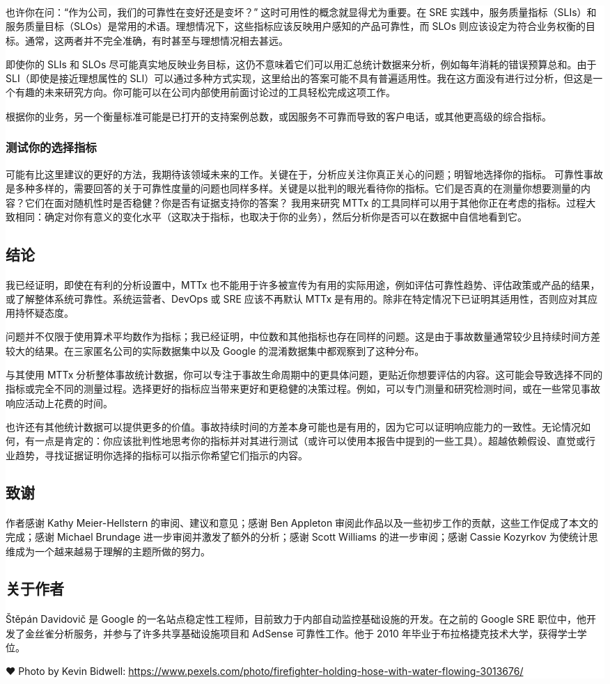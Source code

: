也许你在问：“作为公司，我们的可靠性在变好还是变坏？” 这时可用性的概念就显得尤为重要。在 SRE 实践中，服务质量指标（SLIs）和服务质量目标（SLOs）是常用的术语。理想情况下，这些指标应该反映用户感知的产品可靠性，而 SLOs 则应该设定为符合业务权衡的目标。通常，这两者并不完全准确，有时甚至与理想情况相去甚远。

即使你的 SLIs 和 SLOs 尽可能真实地反映业务目标，这仍不意味着它们可以用汇总统计数据来分析，例如每年消耗的错误预算总和。由于 SLI（即使是接近理想属性的 SLI）可以通过多种方式实现，这里给出的答案可能不具有普遍适用性。我在这方面没有进行过分析，但这是一个有趣的未来研究方向。你可能可以在公司内部使用前面讨论过的工具轻松完成这项工作。

根据你的业务，另一个衡量标准可能是已打开的支持案例总数，或因服务不可靠而导致的客户电话，或其他更高级的综合指标。

### 测试你的选择指标

可能有比这里建议的更好的方法，我期待该领域未来的工作。关键在于，分析应关注你真正关心的问题；明智地选择你的指标。
可靠性事故是多种多样的，需要回答的关于可靠性度量的问题也同样多样。关键是以批判的眼光看待你的指标。它们是否真的在测量你想要测量的内容？它们在面对随机性时是否稳健？你是否有证据支持你的答案？
我用来研究 MTTx 的工具同样可以用于其他你正在考虑的指标。过程大致相同：确定对你有意义的变化水平（这取决于指标，也取决于你的业务），然后分析你是否可以在数据中自信地看到它。

## 结论

我已经证明，即使在有利的分析设置中，MTTx 也不能用于许多被宣传为有用的实际用途，例如评估可靠性趋势、评估政策或产品的结果，或了解整体系统可靠性。系统运营者、DevOps 或 SRE 应该不再默认 MTTx 是有用的。除非在特定情况下已证明其适用性，否则应对其应用持怀疑态度。

问题并不仅限于使用算术平均数作为指标；我已经证明，中位数和其他指标也存在同样的问题。这是由于事故数量通常较少且持续时间方差较大的结果。在三家匿名公司的实际数据集中以及 Google 的混淆数据集中都观察到了这种分布。

与其使用 MTTx 分析整体事故统计数据，你可以专注于事故生命周期中的更具体问题，更贴近你想要评估的内容。这可能会导致选择不同的指标或完全不同的测量过程。选择更好的指标应当带来更好和更稳健的决策过程。例如，可以专门测量和研究检测时间，或在一些常见事故响应活动上花费的时间。

也许还有其他统计数据可以提供更多的价值。事故持续时间的方差本身可能也是有用的，因为它可以证明响应能力的一致性。无论情况如何，有一点是肯定的：你应该批判性地思考你的指标并对其进行测试（或许可以使用本报告中提到的一些工具）。超越依赖假设、直觉或行业趋势，寻找证据证明你选择的指标可以指示你希望它们指示的内容。

## 致谢

作者感谢 Kathy Meier-Hellstern 的审阅、建议和意见；感谢 Ben Appleton 审阅此作品以及一些初步工作的贡献，这些工作促成了本文的完成；感谢 Michael Brundage 进一步审阅并激发了额外的分析；感谢 Scott Williams 的进一步审阅；感谢 Cassie Kozyrkov 为使统计思维成为一个越来越易于理解的主题所做的努力。

## 关于作者

Štěpán Davidovič 是 Google 的一名站点稳定性工程师，目前致力于内部自动监控基础设施的开发。在之前的 Google SRE 职位中，他开发了金丝雀分析服务，并参与了许多共享基础设施项目和 AdSense 可靠性工作。他于 2010 年毕业于布拉格捷克技术大学，获得学士学位。

[^1]: 请参阅，例如，《A List of Post-mortems!》<https://github.com/danluu/post-mortems> 和《Postmortem Index》<https://postmortems.app/>。
[^2]: John Allspaw，《Moving Past Shallow Incident Data》，Adaptive Capacity Labs，2018 年 3 月 23 日。
[^3]: 《Mean time to recovery》，Wikipedia。<https://en.wikipedia.org/wiki/Mean_time_to_recovery>
[^4]:  Laura Nolan，《What Breaks Our Systems: A Taxonomy of Black Swans》（视频），SREcon19 Americas，2019 年 3 月 25 日。<https://www.usenix.org/conference/srecon19americas/presentation/nolan-taxonomy>
[^5]: 《Normal probability plot》，Wikipedia。<https://en.wikipedia.org/wiki/Normal_probability_plot>
[^6]: 请参阅，例如，《A List of Post-mortems!》<https://github.com/danluu/post-mortems> 和《Postmortem Index》<https://postmortems.app/。>
[^7]: 请注意，例如，公司 C 的事故持续时间通常对齐到整小时，这在图表上表现为一些峰值。
[^8]: 通过重复抽样来模拟行为的过程——在这种情况下，是模拟事故解决时间的行为。
[^9]: 截至 2020 年夏末，我认为仅使用过去 12 个月的数据可能会受到世界事件的影响，从而导致数据集不寻常。
[^10]: 针对这种特定情况，事故被缩短了 10%。
[^11]: 参见《在线统计教育》中的“均值的抽样分布”，“均值差异的抽样分布”，“均值的检验”等章节，项目负责人 David M. Lane，莱斯大学。<https://onlinestatbook.com/>
[^12]: 根据你的业务，这种推理可能存在缺陷。考虑到每月一次一小时的事故对用户和业务的影响，与 60 次一分钟的事故非常不同。这同样适用于常用的服务质量目标（SLO）语言。
[^13]: Rick Branson, "Stop Counting Production Incidents", Medium, 2020 年 1 月 31 日。
[^14]: “Normal probability plot”，Wikipedia。<https://rbranson.medium.com/why-you-shouldnt-count-production-incidents-38616d8e6329>
[^15]: 参见《在线统计教育：多媒体学习课程》中的“均值的抽样分布”，“均值差异的抽样分布”，“均值检验”等章节，项目负责人 David M. Lane，莱斯大学。
[^16]: 参见《在线统计教育》中的相关章节，以及 Wikipedia 上的“样本均值分布”。<https://en.wikipedia.org/wiki/Mean#Distribution_of_the_sample_mean>
[^17]: Eric W. Weisstein，《正态差异分布》，来源于 MathWorld—A Wolfram Web Resource，更新于 2021 年 3 月 5 日。<https://mathworld.wolfram.com/NormalDifferenceDistribution.html>
[^18]: Jennifer Mace, "Generic Mitigations: A Philosophy of Duct-Tape Outage Resolutions", O'Reilly, 2020 年 12 月 15 日。<https://www.oreilly.com/content/generic-mitigations/>
[^19]: Alex Hidalgo, Implementing Service Level Objectives, O'Reilly, 2020。<https://www.oreilly.com/library/view/implementing-service-level/9781492076803/>
[^20]: “Hard Drive Data and Stats”，Backblaze。 <https://www.backblaze.com/cloud-storage/resources/hard-drive-test-data>
[^21]: 尽管其他统计数据（例如更高的百分位数）通常是衡量服务系统延迟的更好指标。
[^22]: Douglas W. Hubbard，《How to Measure Anything》第三版（新泽西州霍博肯：John Wiley & Sons，2014 年）。
[^23]: Andrew Stribblehill，“Managing Incidents”，载于 《SRE Google 运维解密》（O'Reilly，2016）。
[^24]: John Allspaw，“Moving Past Shallow Incident Data”；Charisma Chan 和 Beth Cooper，“Debugging Incidents in Google’s Distributed Systems: How Experts Debug Production Issues in Complex Distributed Systems”，Queue 第 18 卷第 2 期（2020 年 3 月-4 月）。<https://queue.acm.org/detail.cfm?id=3404974>
[^25]: Steve Krug，《Rocket Surgery Made Easy》（加利福尼亚州伯克利：New Riders，2010）。

❤️ Photo by Kevin Bidwell: <https://www.pexels.com/photo/firefighter-holding-hose-with-water-flowing-3013676/>
